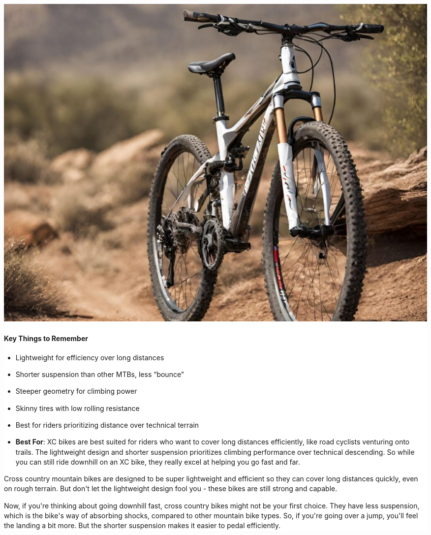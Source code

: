 ![Cross country mountain bike type](images/Cross-country-mountain-bike-type-1024x768.jpg)

#### Key Things to Remember

- Lightweight for efficiency over long distances
- Shorter suspension than other MTBs, less “bounce”
- Steeper geometry for climbing power
- Skinny tires with low rolling resistance
- Best for riders prioritizing distance over technical terrain

- **Best For**: XC bikes are best suited for riders who want to cover long distances efficiently, like road cyclists venturing onto trails. The lightweight design and shorter suspension prioritizes climbing performance over technical descending. So while you can still ride downhill on an XC bike, they really excel at helping you go fast and far.

Cross country mountain bikes are designed to be super lightweight and efficient so they can cover long distances quickly, even on rough terrain. But don't let the lightweight design fool you - these bikes are still strong and capable.

Now, if you're thinking about going downhill fast, cross country bikes might not be your first choice. They have less suspension, which is the bike's way of absorbing shocks, compared to other mountain bike types. So, if you're going over a jump, you'll feel the landing a bit more. But the shorter suspension makes it easier to pedal efficiently.
